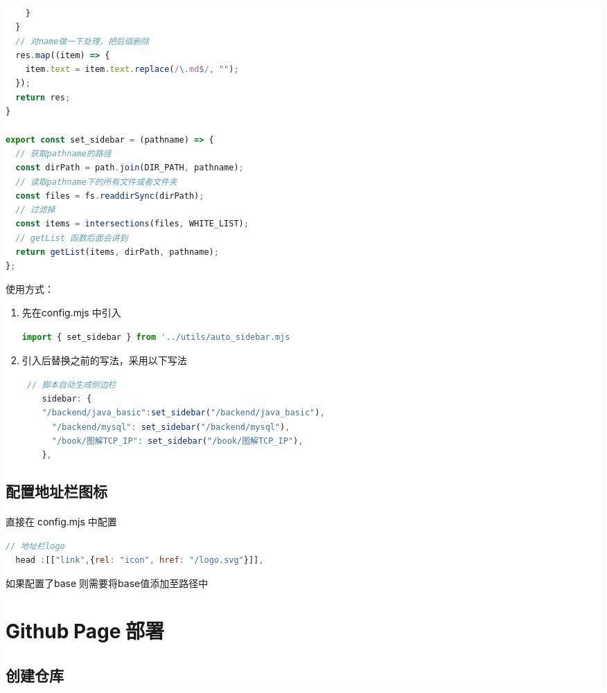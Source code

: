 ```js
    }
  }
  // 对name做一下处理，把后缀删除
  res.map((item) => {
    item.text = item.text.replace(/\.md$/, "");
  });
  return res;
}

export const set_sidebar = (pathname) => {
  // 获取pathname的路径
  const dirPath = path.join(DIR_PATH, pathname);
  // 读取pathname下的所有文件或者文件夹
  const files = fs.readdirSync(dirPath);
  // 过滤掉
  const items = intersections(files, WHITE_LIST);
  // getList 函数后面会讲到
  return getList(items, dirPath, pathname);
};
```

使用方式：

1. 先在config.mjs 中引入

   ```js
   import { set_sidebar } from '../utils/auto_sidebar.mjs
   ```

2. 引入后替换之前的写法，采用以下写法

   ```js
    // 脚本自动生成侧边栏
       sidebar: { 
       "/backend/java_basic":set_sidebar("/backend/java_basic"), 
         "/backend/mysql": set_sidebar("/backend/mysql"), 
         "/book/图解TCP_IP": set_sidebar("/book/图解TCP_IP"), 
       },
   ```

## 配置地址栏图标

直接在 config.mjs 中配置

```js
// 地址栏logo
  head :[["link",{rel: "icon", href: "/logo.svg"}]],
```

如果配置了base 则需要将base值添加至路径中

# Github Page 部署

## 创建仓库
